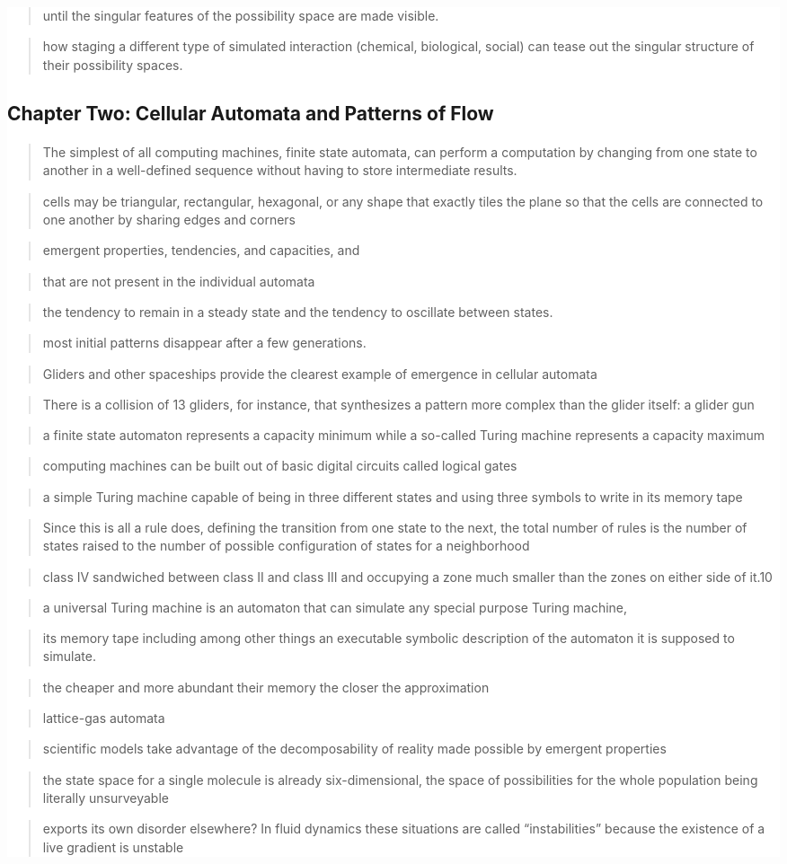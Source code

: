 > until the singular features of the possibility space are made visible.

> how staging a different type of simulated interaction (chemical, biological, social) can tease out the singular structure of their possibility spaces.

## Chapter Two: Cellular Automata and Patterns of Flow

> The simplest of all computing machines, finite state automata, can perform a computation by changing from one state to another in a well-defined sequence without having to store intermediate results.

> cells may be triangular, rectangular, hexagonal, or any shape that exactly tiles the plane so that the cells are connected to one another by sharing edges and corners

> emergent properties, tendencies, and capacities, and

> that are not present in the individual automata

> the tendency to remain in a steady state and the tendency to oscillate between states.

> most initial patterns disappear after a few generations.

> Gliders and other spaceships provide the clearest example of emergence in cellular automata

> There is a collision of 13 gliders, for instance, that synthesizes a pattern more complex than the glider itself: a glider gun

> a finite state automaton represents a capacity minimum while a so-called Turing machine represents a capacity maximum

> computing machines can be built out of basic digital circuits called logical gates

> a simple Turing machine capable of being in three different states and using three symbols to write in its memory tape

> Since this is all a rule does, defining the transition from one state to the next, the total number of rules is the number of states raised to the number of possible configuration of states for a neighborhood

> class IV sandwiched between class II and class III and occupying a zone much smaller than the zones on either side of it.10

> a universal Turing machine is an automaton that can simulate any special purpose Turing machine,

> its memory tape including among other things an executable symbolic description of the automaton it is supposed to simulate.

> the cheaper and more abundant their memory the closer the approximation

> lattice-gas automata

> scientific models take advantage of the decomposability of reality made possible by emergent properties

> the state space for a single molecule is already six-dimensional, the space of possibilities for the whole population being literally unsurveyable

> exports its own disorder elsewhere? In fluid dynamics these situations are called “instabilities” because the existence of a live gradient is unstable
